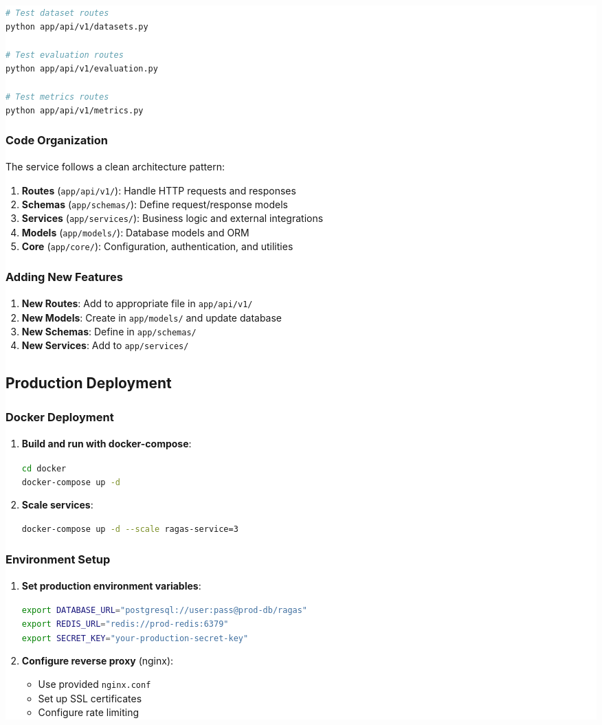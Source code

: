 ```bash
# Test dataset routes
python app/api/v1/datasets.py

# Test evaluation routes
python app/api/v1/evaluation.py

# Test metrics routes
python app/api/v1/metrics.py
```

### Code Organization

The service follows a clean architecture pattern:

1. **Routes** (`app/api/v1/`): Handle HTTP requests and responses
2. **Schemas** (`app/schemas/`): Define request/response models
3. **Services** (`app/services/`): Business logic and external integrations
4. **Models** (`app/models/`): Database models and ORM
5. **Core** (`app/core/`): Configuration, authentication, and utilities

### Adding New Features

1. **New Routes**: Add to appropriate file in `app/api/v1/`
2. **New Models**: Create in `app/models/` and update database
3. **New Schemas**: Define in `app/schemas/`
4. **New Services**: Add to `app/services/`

## Production Deployment

### Docker Deployment

1. **Build and run with docker-compose**:
   ```bash
   cd docker
   docker-compose up -d
   ```

2. **Scale services**:
   ```bash
   docker-compose up -d --scale ragas-service=3
   ```

### Environment Setup

1. **Set production environment variables**:
   ```bash
   export DATABASE_URL="postgresql://user:pass@prod-db/ragas"
   export REDIS_URL="redis://prod-redis:6379"
   export SECRET_KEY="your-production-secret-key"
   ```

2. **Configure reverse proxy** (nginx):
   - Use provided `nginx.conf`
   - Set up SSL certificates
   - Configure rate limiting
